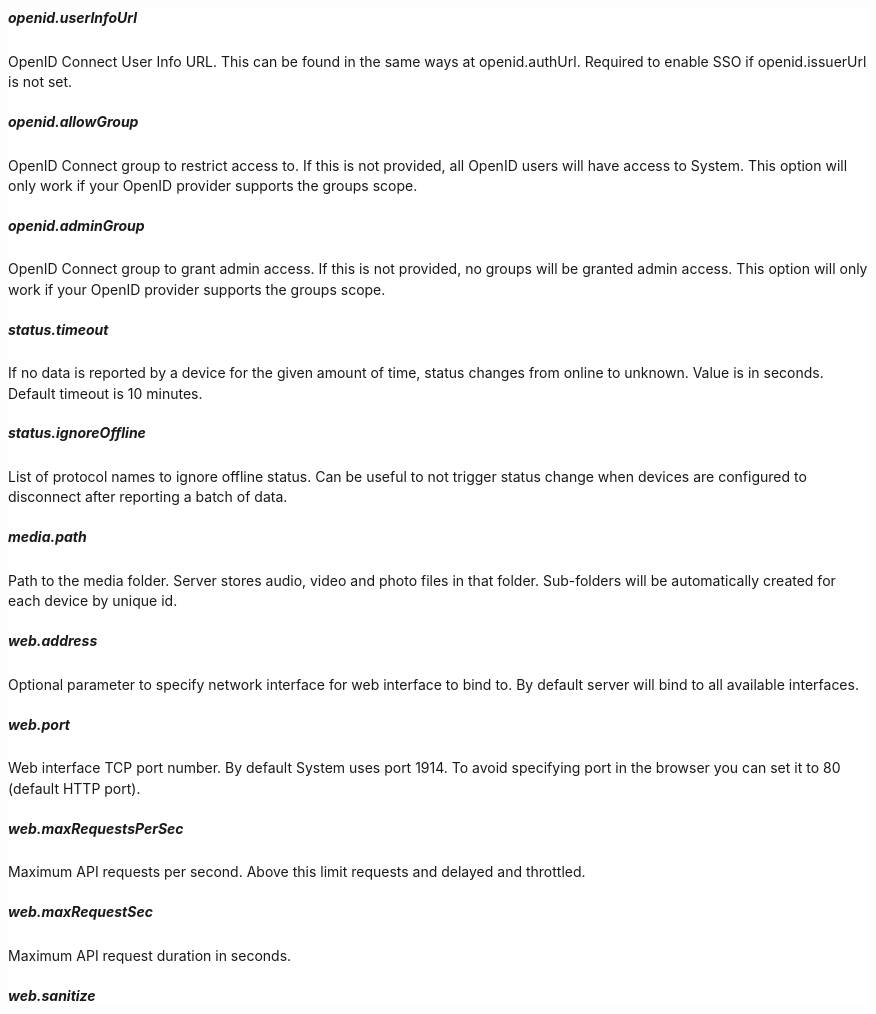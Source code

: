 ##### openid.userInfoUrl 

OpenID Connect User Info URL. This can be found in the same ways at
openid.authUrl. Required to enable SSO if openid.issuerUrl is not set.

##### openid.allowGroup 

OpenID Connect group to restrict access to. If this is not provided, all
OpenID users will have access to System. This option will only work if
your OpenID provider supports the groups scope.

##### openid.adminGroup 

OpenID Connect group to grant admin access. If this is not provided, no
groups will be granted admin access. This option will only work if your
OpenID provider supports the groups scope.

##### status.timeout 

If no data is reported by a device for the given amount of time, status
changes from online to unknown. Value is in seconds. Default timeout is
10 minutes.

##### status.ignoreOffline 

List of protocol names to ignore offline status. Can be useful to not
trigger status change when devices are configured to disconnect after
reporting a batch of data.

##### media.path 

Path to the media folder. Server stores audio, video and photo files in
that folder. Sub-folders will be automatically created for each device
by unique id.

##### web.address 

Optional parameter to specify network interface for web interface to
bind to. By default server will bind to all available interfaces.

##### web.port 

Web interface TCP port number. By default System uses port 1914. To
avoid specifying port in the browser you can set it to 80 (default HTTP
port).

##### web.maxRequestsPerSec 

Maximum API requests per second. Above this limit requests and delayed
and throttled.

##### web.maxRequestSec 

Maximum API request duration in seconds.

##### web.sanitize 

